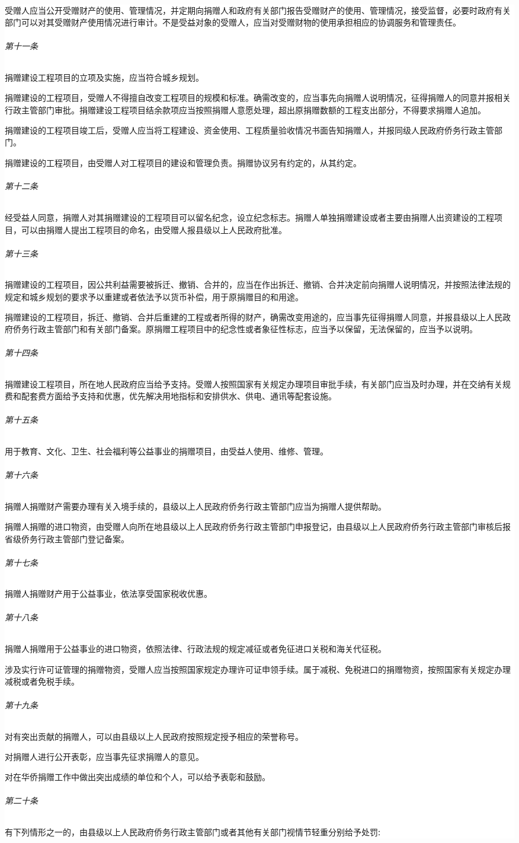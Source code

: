 受赠人应当公开受赠财产的使用、管理情况，并定期向捐赠人和政府有关部门报告受赠财产的使用、管理情况，接受监督，必要时政府有关部门可以对其受赠财产使用情况进行审计。不是受益对象的受赠人，应当对受赠财物的使用承担相应的协调服务和管理责任。

###### 第十一条

捐赠建设工程项目的立项及实施，应当符合城乡规划。

捐赠建设的工程项目，受赠人不得擅自改变工程项目的规模和标准。确需改变的，应当事先向捐赠人说明情况，征得捐赠人的同意并报相关行政主管部门审批。捐赠建设工程项目结余款项应当按照捐赠人意愿处理，超出原捐赠数额的工程支出部分，不得要求捐赠人追加。

捐赠建设的工程项目竣工后，受赠人应当将工程建设、资金使用、工程质量验收情况书面告知捐赠人，并报同级人民政府侨务行政主管部门。

捐赠建设的工程项目，由受赠人对工程项目的建设和管理负责。捐赠协议另有约定的，从其约定。

###### 第十二条

经受益人同意，捐赠人对其捐赠建设的工程项目可以留名纪念，设立纪念标志。捐赠人单独捐赠建设或者主要由捐赠人出资建设的工程项目，可以由捐赠人提出工程项目的命名，由受赠人报县级以上人民政府批准。

###### 第十三条

捐赠建设的工程项目，因公共利益需要被拆迁、撤销、合并的，应当在作出拆迁、撤销、合并决定前向捐赠人说明情况，并按照法律法规的规定和城乡规划的要求予以重建或者依法予以货币补偿，用于原捐赠目的和用途。

捐赠建设的工程项目，拆迁、撤销、合并后重建的工程或者所得的财产，确需改变用途的，应当事先征得捐赠人同意，并报县级以上人民政府侨务行政主管部门和有关部门备案。原捐赠工程项目中的纪念性或者象征性标志，应当予以保留，无法保留的，应当予以说明。

###### 第十四条

捐赠建设工程项目，所在地人民政府应当给予支持。受赠人按照国家有关规定办理项目审批手续，有关部门应当及时办理，并在交纳有关规费和配套费方面给予支持和优惠，优先解决用地指标和安排供水、供电、通讯等配套设施。

###### 第十五条

用于教育、文化、卫生、社会福利等公益事业的捐赠项目，由受益人使用、维修、管理。

###### 第十六条

捐赠人捐赠财产需要办理有关入境手续的，县级以上人民政府侨务行政主管部门应当为捐赠人提供帮助。

捐赠人捐赠的进口物资，由受赠人向所在地县级以上人民政府侨务行政主管部门申报登记，由县级以上人民政府侨务行政主管部门审核后报省级侨务行政主管部门登记备案。

###### 第十七条

捐赠人捐赠财产用于公益事业，依法享受国家税收优惠。

###### 第十八条

捐赠人捐赠用于公益事业的进口物资，依照法律、行政法规的规定减征或者免征进口关税和海关代征税。

涉及实行许可证管理的捐赠物资，受赠人应当按照国家规定办理许可证申领手续。属于减税、免税进口的捐赠物资，按照国家有关规定办理减税或者免税手续。

###### 第十九条

对有突出贡献的捐赠人，可以由县级以上人民政府按照规定授予相应的荣誉称号。

对捐赠人进行公开表彰，应当事先征求捐赠人的意见。

对在华侨捐赠工作中做出突出成绩的单位和个人，可以给予表彰和鼓励。

###### 第二十条

有下列情形之一的，由县级以上人民政府侨务行政主管部门或者其他有关部门视情节轻重分别给予处罚:
